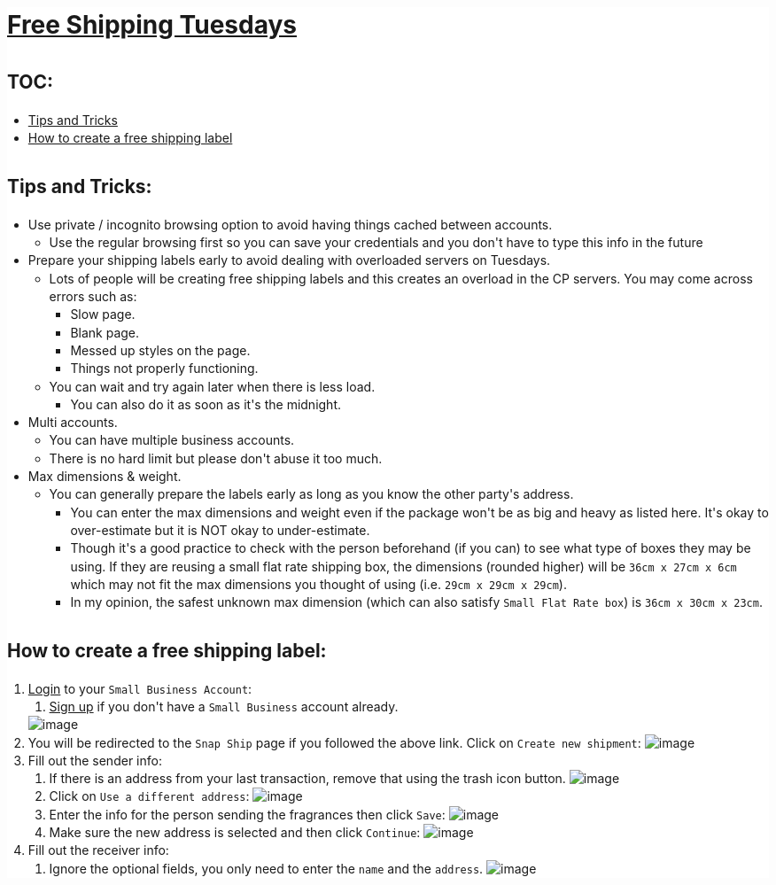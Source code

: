 # [Free Shipping Tuesdays](https://www.canadapost-postescanada.ca/cpc/en/business/shipping/free-shipping-tuesday.page)

## TOC:
- [Tips and Tricks](#tips-and-tricks)  
- [How to create a free shipping label](#how-to-create-a-free-shipping-label)  

## Tips and Tricks:
- Use private / incognito browsing option to avoid having things cached between accounts.
	- Use the regular browsing first so you can save your credentials and you don't have to type this info in the future
- Prepare your shipping labels early to avoid dealing with overloaded servers on Tuesdays.
	- Lots of people will be creating free shipping labels and this creates an overload in the CP servers. You may come across errors such as:
		- Slow page.
		- Blank page.
		- Messed up styles on the page.
		- Things not properly functioning.
	- You can wait and try again later when there is less load.
		- You can also do it as soon as it's the midnight.
- Multi accounts.
	- You can have multiple business accounts.
	- There is no hard limit but please don't abuse it too much.
- Max dimensions & weight.
	- You can generally prepare the labels early as long as you know the other party's address.
		- You can enter the max dimensions and weight even if the package won't be as big and heavy as listed here. It's okay to over-estimate but it is NOT okay to under-estimate.
		- Though it's a good practice to check with the person beforehand (if you can) to see what type of boxes they may be using. If they are reusing a small flat rate shipping box, the dimensions (rounded higher) will be `36cm x 27cm x 6cm` which may not fit the max dimensions you thought of using (i.e. `29cm x 29cm x 29cm`).
		- In my opinion, the safest unknown max dimension (which can also satisfy `Small Flat Rate box`) is `36cm x 30cm x 23cm`.

## How to create a free shipping label:
1. [Login](https://www.canadapost-postescanada.ca/shippingtools-outilsexpedition/en/cart) to your `Small Business Account`:
	1. [Sign up](https://sso-osu.canadapost-postescanada.ca/pfe-pap/en/registration/business/new) if you don't have a `Small Business` account already.
	<img width="1792" alt="image" src="https://user-images.githubusercontent.com/25233323/196012235-76e37975-a601-490a-a545-74ffbdd908a4.png">
2. You will be redirected to the `Snap Ship` page if you followed the above link. Click on `Create new shipment`:
	<img width="1792" alt="image" src="https://user-images.githubusercontent.com/25233323/196012220-b87db0f8-b13f-46de-a8f9-44e72c04fb91.png">
3. Fill out the sender info:
	1. If there is an address from your last transaction, remove that using the trash icon button.
		<img width="1792" alt="image" src="https://user-images.githubusercontent.com/25233323/196012410-12d902c1-602b-4a07-b037-9404474921cd.png">
	2. Click on `Use a different address`:
		<img width="1792" alt="image" src="https://user-images.githubusercontent.com/25233323/196012647-951b44fc-dbe5-4fcd-93f6-3d62d3af138b.png">
	3. Enter the info for the person sending the fragrances then click `Save`:
		<img width="1792" alt="image" src="https://user-images.githubusercontent.com/25233323/196012657-5d5fbce0-fb12-422d-8229-3adcd1b6015f.png">
	4. Make sure the new address is selected and then click `Continue`:
		<img width="1792" alt="image" src="https://user-images.githubusercontent.com/25233323/196012868-0dff524e-4c2c-4804-aec2-3bef548c15f8.png">
4. Fill out the receiver info:
	1. Ignore the optional fields, you only need to enter the `name` and the `address`.
		<img width="1792" alt="image" src="https://user-images.githubusercontent.com/25233323/196012914-e39e4938-1c1b-4a52-8630-e31f81c191b1.png">